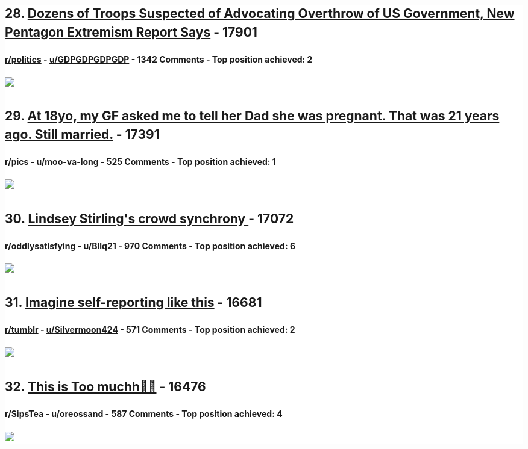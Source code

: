 ## 28. [Dozens of Troops Suspected of Advocating Overthrow of US Government, New Pentagon Extremism Report Says](http://reddit.com/r/politics/comments/18a1tn1/dozens_of_troops_suspected_of_advocating/) - 17901
#### [r/politics](http://reddit.com/r/politics) - [u/GDPGDPGDPGDP](http://reddit.com/u/GDPGDPGDPGDP) - 1342 Comments - Top position achieved: 2

<a href="https://www.military.com/daily-news/2023/12/01/dozens-of-troops-suspected-of-advocating-overthrow-of-us-government-new-pentagon-extremism-report.html"><img src="https://a.thumbs.redditmedia.com/n3DaPBJv3d9b6k3K1xByYad6rZyrHgNbHZrRHxY13P0.jpg"></img></a>

## 29. [At 18yo, my GF asked me to tell her Dad she was pregnant. That was 21 years ago. Still married.](http://reddit.com/r/pics/comments/18a6851/at_18yo_my_gf_asked_me_to_tell_her_dad_she_was/) - 17391
#### [r/pics](http://reddit.com/r/pics) - [u/moo-va-long](http://reddit.com/u/moo-va-long) - 525 Comments - Top position achieved: 1

<a href="https://i.redd.it/g0naa1thu54c1.jpeg"><img src="https://b.thumbs.redditmedia.com/6-CAFoa2YBBv60NBWECw3B4w8HFSmMXCGnH2MLIkt2E.jpg"></img></a>

## 30. [Lindsey Stirling's crowd synchrony ](http://reddit.com/r/oddlysatisfying/comments/189wrkf/lindsey_stirlings_crowd_synchrony/) - 17072
#### [r/oddlysatisfying](http://reddit.com/r/oddlysatisfying) - [u/Bllq21](http://reddit.com/u/Bllq21) - 970 Comments - Top position achieved: 6

<a href="https://v.redd.it/4pcyjtpzt34c1"><img src="https://external-preview.redd.it/ejJoeDBvbHp0MzRjMUHpZztXQgaMiAZq_JZSM1qosR9lPJX8_7NqVwcaz4zL.png?width=140&amp;height=140&amp;crop=140:140,smart&amp;format=jpg&amp;v=enabled&amp;lthumb=true&amp;s=f0ad056ea20c693c65247b87b25292ceca14dc68"></img></a>

## 31. [Imagine self-reporting like this](http://reddit.com/r/tumblr/comments/189vvp1/imagine_selfreporting_like_this/) - 16681
#### [r/tumblr](http://reddit.com/r/tumblr) - [u/Silvermoon424](http://reddit.com/u/Silvermoon424) - 571 Comments - Top position achieved: 2

<a href="https://i.redd.it/g3eom86cm34c1.jpg"><img src="https://a.thumbs.redditmedia.com/YYs8FmCqFmRLX5pXHCtwz__t_EGo-6QNvy30iV2uFG0.jpg"></img></a>

## 32. [This is Too muchh🌚😂](http://reddit.com/r/SipsTea/comments/189r81v/this_is_too_muchh/) - 16476
#### [r/SipsTea](http://reddit.com/r/SipsTea) - [u/oreossand](http://reddit.com/u/oreossand) - 587 Comments - Top position achieved: 4

<a href="https://v.redd.it/39o6fv1o924c1"><img src="https://external-preview.redd.it/ZGNsdnNydXE5MjRjMUIrnaYgZw_9tbp4GOKDtLPm35dKTdqhgq1BhHJpOCKF.png?width=140&amp;height=140&amp;crop=140:140,smart&amp;format=jpg&amp;v=enabled&amp;lthumb=true&amp;s=06965b5a9843dafb6c75f7c6ea6d527bb69a637c"></img></a>
